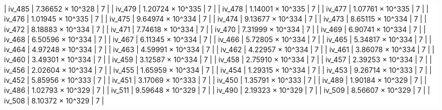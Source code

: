 | iv_485 | 7.36652 × 10^328 | 7 |
| iv_479 | 1.20724 × 10^335 | 7 |
| iv_478 | 1.14001 × 10^335 | 7 |
| iv_477 | 1.07761 × 10^335 | 7 |
| iv_476 | 1.01945 × 10^335 | 7 |
| iv_475 | 9.64974 × 10^334 | 7 |
| iv_474 | 9.13677 × 10^334 | 7 |
| iv_473 | 8.65115 × 10^334 | 7 |
| iv_472 | 8.18883 × 10^334 | 7 |
| iv_471 | 7.74618 × 10^334 | 7 |
| iv_470 | 7.31999 × 10^334 | 7 |
| iv_469 | 6.90741 × 10^334 | 7 |
| iv_468 | 6.50596 × 10^334 | 7 |
| iv_467 | 6.11345 × 10^334 | 7 |
| iv_466 | 5.72805 × 10^334 | 7 |
| iv_465 | 5.34817 × 10^334 | 7 |
| iv_464 | 4.97248 × 10^334 | 7 |
| iv_463 | 4.59991 × 10^334 | 7 |
| iv_462 | 4.22957 × 10^334 | 7 |
| iv_461 | 3.86078 × 10^334 | 7 |
| iv_460 | 3.49301 × 10^334 | 7 |
| iv_459 | 3.12587 × 10^334 | 7 |
| iv_458 | 2.75910 × 10^334 | 7 |
| iv_457 | 2.39253 × 10^334 | 7 |
| iv_456 | 2.02604 × 10^334 | 7 |
| iv_455 | 1.65959 × 10^334 | 7 |
| iv_454 | 1.29315 × 10^334 | 7 |
| iv_453 | 9.26714 × 10^333 | 7 |
| iv_452 | 5.85956 × 10^333 | 7 |
| iv_451 | 3.17069 × 10^333 | 7 |
| iv_450 | 1.35791 × 10^333 | 7 |
| iv_489 | 1.90184 × 10^329 | 7 |
| iv_486 | 1.02793 × 10^329 | 7 |
| iv_511 | 9.59648 × 10^329 | 7 |
| iv_490 | 2.19323 × 10^329 | 7 |
| iv_509 | 8.56607 × 10^329 | 7 |
| iv_508 | 8.10372 × 10^329 | 7 |